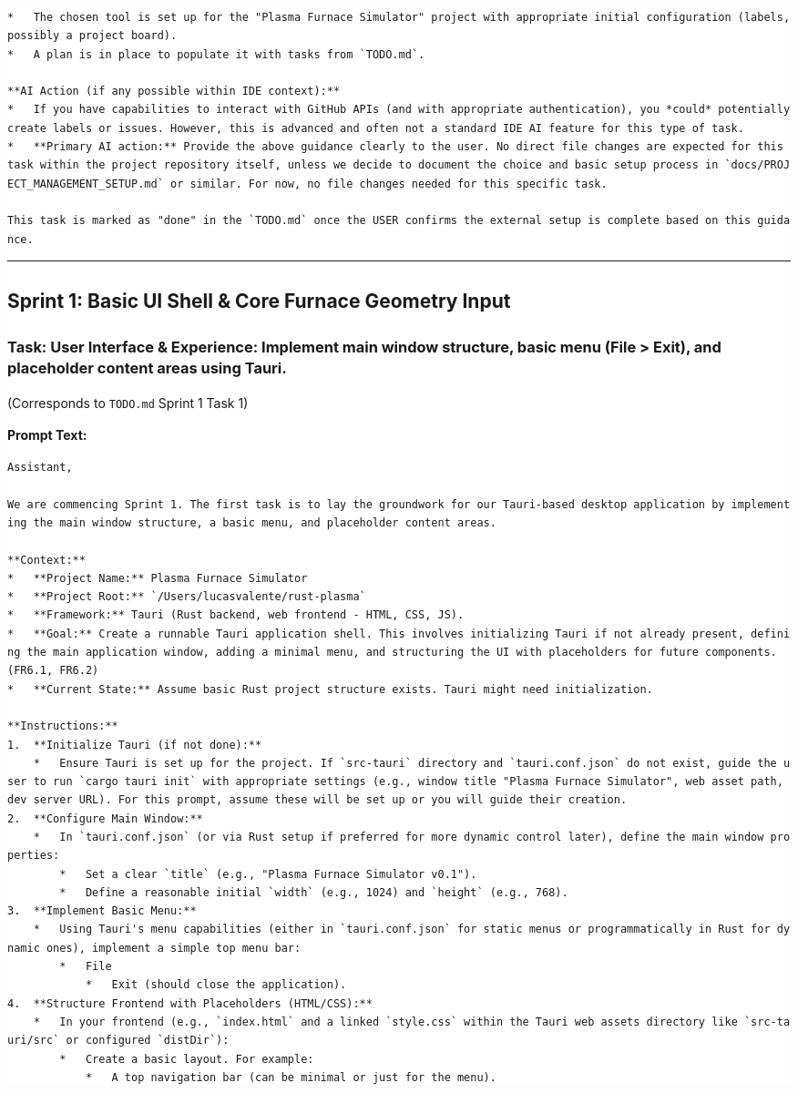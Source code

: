 ```
*   The chosen tool is set up for the "Plasma Furnace Simulator" project with appropriate initial configuration (labels, possibly a project board).
*   A plan is in place to populate it with tasks from `TODO.md`.

**AI Action (if any possible within IDE context):**
*   If you have capabilities to interact with GitHub APIs (and with appropriate authentication), you *could* potentially create labels or issues. However, this is advanced and often not a standard IDE AI feature for this type of task.
*   **Primary AI action:** Provide the above guidance clearly to the user. No direct file changes are expected for this task within the project repository itself, unless we decide to document the choice and basic setup process in `docs/PROJECT_MANAGEMENT_SETUP.md` or similar. For now, no file changes needed for this specific task.

This task is marked as "done" in the `TODO.md` once the USER confirms the external setup is complete based on this guidance.
```

---
## Sprint 1: Basic UI Shell & Core Furnace Geometry Input

### Task: User Interface & Experience: Implement main window structure, basic menu (File > Exit), and placeholder content areas using Tauri.
(Corresponds to `TODO.md` Sprint 1 Task 1)

**Prompt Text:**
```
Assistant,

We are commencing Sprint 1. The first task is to lay the groundwork for our Tauri-based desktop application by implementing the main window structure, a basic menu, and placeholder content areas.

**Context:**
*   **Project Name:** Plasma Furnace Simulator
*   **Project Root:** `/Users/lucasvalente/rust-plasma`
*   **Framework:** Tauri (Rust backend, web frontend - HTML, CSS, JS).
*   **Goal:** Create a runnable Tauri application shell. This involves initializing Tauri if not already present, defining the main application window, adding a minimal menu, and structuring the UI with placeholders for future components. (FR6.1, FR6.2)
*   **Current State:** Assume basic Rust project structure exists. Tauri might need initialization.

**Instructions:**
1.  **Initialize Tauri (if not done):**
    *   Ensure Tauri is set up for the project. If `src-tauri` directory and `tauri.conf.json` do not exist, guide the user to run `cargo tauri init` with appropriate settings (e.g., window title "Plasma Furnace Simulator", web asset path, dev server URL). For this prompt, assume these will be set up or you will guide their creation.
2.  **Configure Main Window:**
    *   In `tauri.conf.json` (or via Rust setup if preferred for more dynamic control later), define the main window properties:
        *   Set a clear `title` (e.g., "Plasma Furnace Simulator v0.1").
        *   Define a reasonable initial `width` (e.g., 1024) and `height` (e.g., 768).
3.  **Implement Basic Menu:**
    *   Using Tauri's menu capabilities (either in `tauri.conf.json` for static menus or programmatically in Rust for dynamic ones), implement a simple top menu bar:
        *   File
            *   Exit (should close the application).
4.  **Structure Frontend with Placeholders (HTML/CSS):**
    *   In your frontend (e.g., `index.html` and a linked `style.css` within the Tauri web assets directory like `src-tauri/src` or configured `distDir`):
        *   Create a basic layout. For example:
            *   A top navigation bar (can be minimal or just for the menu).
```